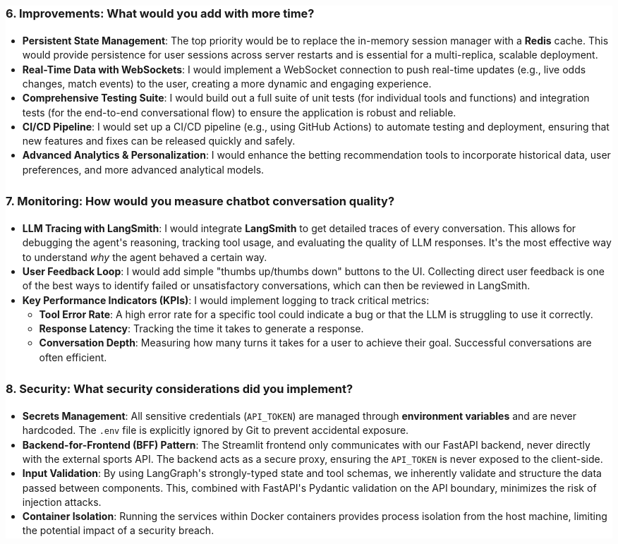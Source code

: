 ### 6. Improvements: What would you add with more time?

-   **Persistent State Management**: The top priority would be to replace the in-memory session manager with a **Redis** cache. This would provide persistence for user sessions across server restarts and is essential for a multi-replica, scalable deployment.
-   **Real-Time Data with WebSockets**: I would implement a WebSocket connection to push real-time updates (e.g., live odds changes, match events) to the user, creating a more dynamic and engaging experience.
-   **Comprehensive Testing Suite**: I would build out a full suite of unit tests (for individual tools and functions) and integration tests (for the end-to-end conversational flow) to ensure the application is robust and reliable.
-   **CI/CD Pipeline**: I would set up a CI/CD pipeline (e.g., using GitHub Actions) to automate testing and deployment, ensuring that new features and fixes can be released quickly and safely.
-   **Advanced Analytics & Personalization**: I would enhance the betting recommendation tools to incorporate historical data, user preferences, and more advanced analytical models.

### 7. Monitoring: How would you measure chatbot conversation quality?

-   **LLM Tracing with LangSmith**: I would integrate **LangSmith** to get detailed traces of every conversation. This allows for debugging the agent's reasoning, tracking tool usage, and evaluating the quality of LLM responses. It's the most effective way to understand *why* the agent behaved a certain way.
-   **User Feedback Loop**: I would add simple "thumbs up/thumbs down" buttons to the UI. Collecting direct user feedback is one of the best ways to identify failed or unsatisfactory conversations, which can then be reviewed in LangSmith.
-   **Key Performance Indicators (KPIs)**: I would implement logging to track critical metrics:
    -   **Tool Error Rate**: A high error rate for a specific tool could indicate a bug or that the LLM is struggling to use it correctly.
    -   **Response Latency**: Tracking the time it takes to generate a response.
    -   **Conversation Depth**: Measuring how many turns it takes for a user to achieve their goal. Successful conversations are often efficient.

### 8. Security: What security considerations did you implement?

-   **Secrets Management**: All sensitive credentials (`API_TOKEN`) are managed through **environment variables** and are never hardcoded. The `.env` file is explicitly ignored by Git to prevent accidental exposure.
-   **Backend-for-Frontend (BFF) Pattern**: The Streamlit frontend only communicates with our FastAPI backend, never directly with the external sports API. The backend acts as a secure proxy, ensuring the `API_TOKEN` is never exposed to the client-side.
-   **Input Validation**: By using LangGraph's strongly-typed state and tool schemas, we inherently validate and structure the data passed between components. This, combined with FastAPI's Pydantic validation on the API boundary, minimizes the risk of injection attacks.
-   **Container Isolation**: Running the services within Docker containers provides process isolation from the host machine, limiting the potential impact of a security breach.
